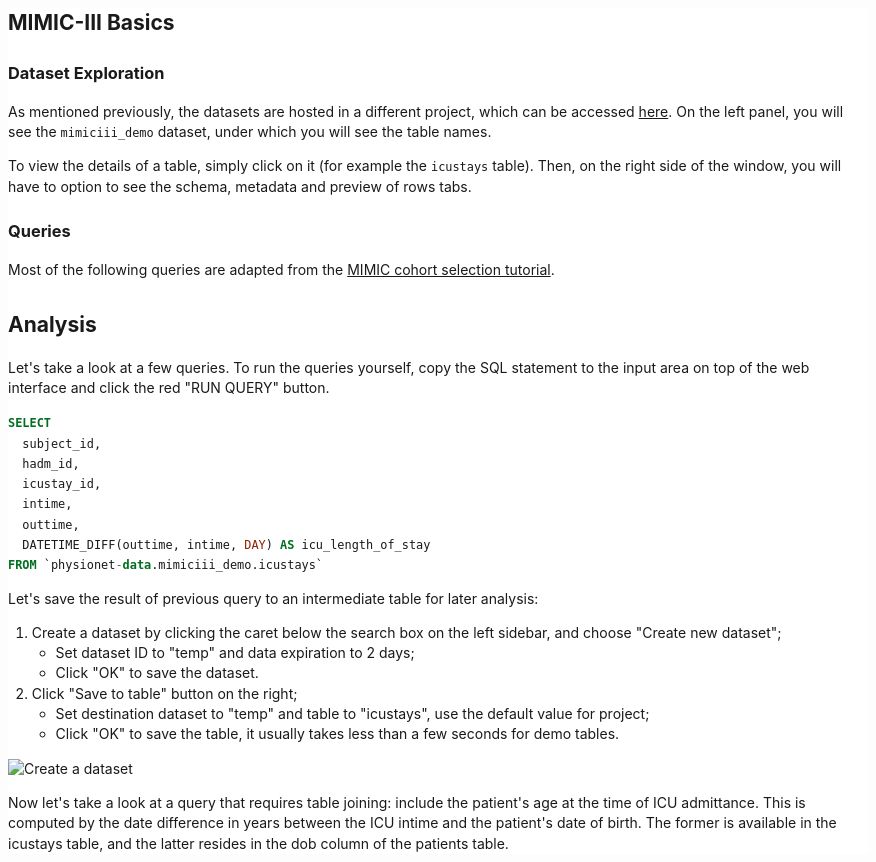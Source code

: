 ## MIMIC-III Basics

### Dataset Exploration

As mentioned previously, the datasets are hosted in a different project, which
can be accessed
[here](https://bigquery.cloud.google.com/dataset/physionet-data:mimiciii_demo).
On the left panel, you will see the `mimiciii_demo` dataset, under which you
will see the table names.

To view the details of a table, simply click on it (for example the `icustays`
table). Then, on the right side of the window, you will have to option to see
the schema, metadata and preview of rows tabs.

### Queries

Most of the following queries are adapted from the
[MIMIC cohort selection tutorial](https://github.com/MIT-LCP/mimic-code/blob/master/tutorials/cohort-selection.ipynb).

## Analysis

Let's take a look at a few queries. To run the queries yourself, copy the SQL
statement to the input area on top of the web interface and click the red "RUN
QUERY" button.

```SQL
SELECT
  subject_id,
  hadm_id,
  icustay_id,
  intime,
  outtime,
  DATETIME_DIFF(outtime, intime, DAY) AS icu_length_of_stay
FROM `physionet-data.mimiciii_demo.icustays`
```

Let's save the result of previous query to an intermediate table for later
analysis:

1. Create a dataset by clicking the caret below the search box on the left sidebar, and choose "Create new dataset";
    * Set dataset ID to "temp" and data expiration to 2 days;
    * Click "OK" to save the dataset.
2. Click "Save to table" button on the right;
    * Set destination dataset to "temp" and table to "icustays", use the default value for project;
    * Click "OK" to save the table, it usually takes less than a few seconds for demo tables.

![Create a dataset](/img/bigquery/create_dataset.png)

Now let's take a look at a query that requires table joining: include the
patient's age at the time of ICU admittance. This is computed by the date
difference in years between the ICU intime and the patient's date of birth. The
former is available in the icustays table, and the latter resides in the dob
column of the patients table.
